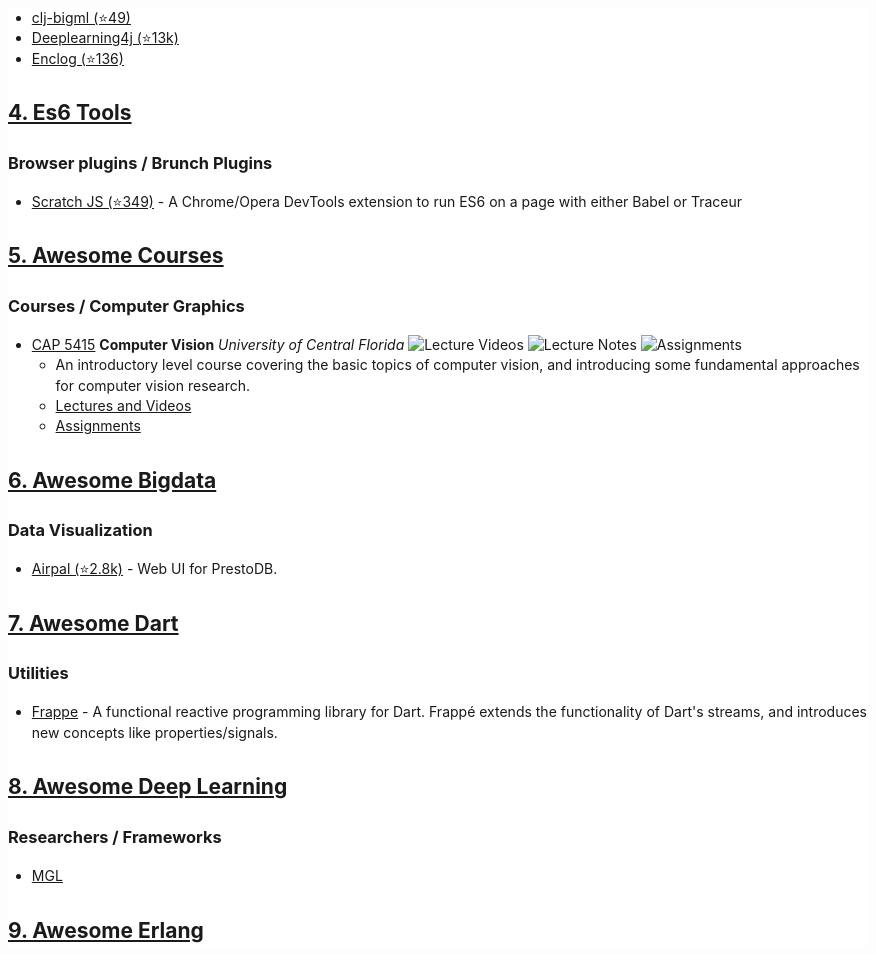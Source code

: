 *   [clj-bigml (⭐49)](https://github.com/bigmlcom/clj-bigml)
*   [Deeplearning4j (⭐13k)](https://github.com/deeplearning4j/deeplearning4j)
*   [Enclog (⭐136)](https://github.com/jimpil/enclog)

## [4. Es6 Tools](/content/addyosmani/es6-tools/week/README.md)

### Browser plugins / Brunch Plugins

*   [Scratch JS (⭐349)](https://github.com/richgilbank/Scratch-JS) - A Chrome/Opera DevTools extension to run ES6 on a page with either Babel or Traceur

## [5. Awesome Courses](/content/prakhar1989/awesome-courses/week/README.md)

### Courses / Computer Graphics

*   [CAP 5415](http://crcv.ucf.edu/courses/CAP5415/) **Computer Vision** *University of Central Florida* <img src="https://assets-cdn.github.com/images/icons/emoji/unicode/1f4f9.png" width="20" height="20" alt="Lecture Videos" title="Lecture Videos" /> <img src="https://assets-cdn.github.com/images/icons/emoji/unicode/1f4dd.png" width="20" height="20" alt="Lecture Notes" title="Lecture Notes" /> <img src="https://assets-cdn.github.com/images/icons/emoji/unicode/1f4bb.png" width="20" height="20" alt="Assignments" title="Assignments" />
    *   An introductory level course covering the basic topics of computer vision, and introducing some fundamental approaches for computer vision research.
    *   [Lectures and Videos](http://crcv.ucf.edu/videos/Lecture_Videos/)
    *   [Assignments](http://crcv.ucf.edu/courses/CAP5415/Fall2014/index.php)

## [6. Awesome Bigdata](/content/newTendermint/awesome-bigdata/week/README.md)

### Data Visualization

*   [Airpal (⭐2.8k)](https://github.com/airbnb/airpal) - Web UI for PrestoDB.

## [7. Awesome Dart](/content/yissachar/awesome-dart/week/README.md)

### Utilities

*   [Frappe](https://pub.dartlang.org/packages/frappe) - A functional reactive programming library for Dart. Frappé extends the functionality of Dart's streams, and introduces new concepts like properties/signals.

## [8. Awesome Deep Learning](/content/ChristosChristofidis/awesome-deep-learning/week/README.md)

### Researchers / Frameworks

*   [MGL](http://melisgl.github.io/mgl-pax-world/mgl-manual.html)

## [9. Awesome Erlang](/content/drobakowski/awesome-erlang/week/README.md)
